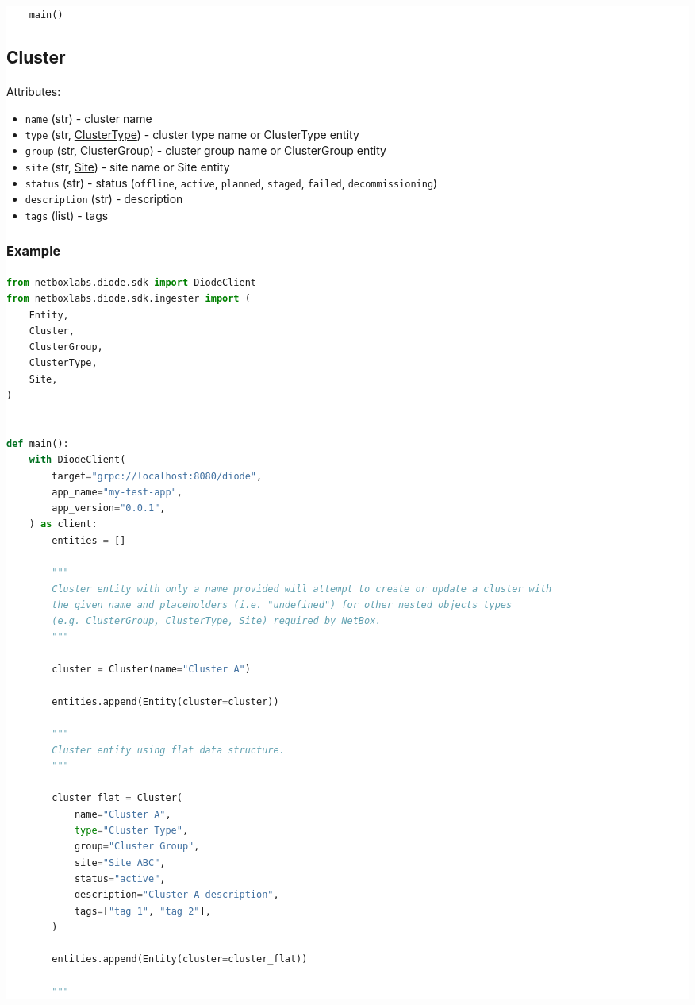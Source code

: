 ```python
    main()

```

## Cluster

Attributes:

* `name` (str) - cluster name
* `type` (str, [ClusterType](#cluster-type)) - cluster type name or ClusterType entity
* `group` (str, [ClusterGroup](#cluster-group)) - cluster group name or ClusterGroup entity
* `site` (str, [Site](#site)) - site name or Site entity
* `status` (str) - status (`offline`, `active`, `planned`, `staged`, `failed`, `decommissioning`)
* `description` (str) - description
* `tags` (list) - tags

### Example

```python
from netboxlabs.diode.sdk import DiodeClient
from netboxlabs.diode.sdk.ingester import (
    Entity,
    Cluster,
    ClusterGroup,
    ClusterType,
    Site,
)


def main():
    with DiodeClient(
        target="grpc://localhost:8080/diode",
        app_name="my-test-app",
        app_version="0.0.1",
    ) as client:
        entities = []

        """
        Cluster entity with only a name provided will attempt to create or update a cluster with
        the given name and placeholders (i.e. "undefined") for other nested objects types
        (e.g. ClusterGroup, ClusterType, Site) required by NetBox.
        """

        cluster = Cluster(name="Cluster A")

        entities.append(Entity(cluster=cluster))

        """
        Cluster entity using flat data structure.
        """

        cluster_flat = Cluster(
            name="Cluster A",
            type="Cluster Type",
            group="Cluster Group",
            site="Site ABC",
            status="active",
            description="Cluster A description",
            tags=["tag 1", "tag 2"],
        )

        entities.append(Entity(cluster=cluster_flat))

        """
```